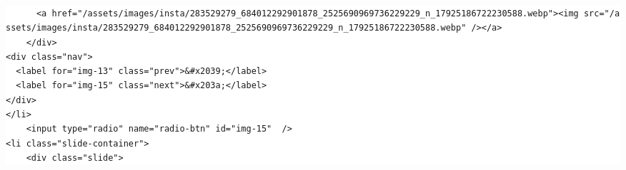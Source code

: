           <a href="/assets/images/insta/283529279_684012292901878_2525690969736229229_n_17925186722230588.webp"><img src="/assets/images/insta/283529279_684012292901878_2525690969736229229_n_17925186722230588.webp" /></a>
        </div>
    <div class="nav">
      <label for="img-13" class="prev">&#x2039;</label>
      <label for="img-15" class="next">&#x203a;</label>
    </div>
    </li>
        <input type="radio" name="radio-btn" id="img-15"  />
    <li class="slide-container">
        <div class="slide">